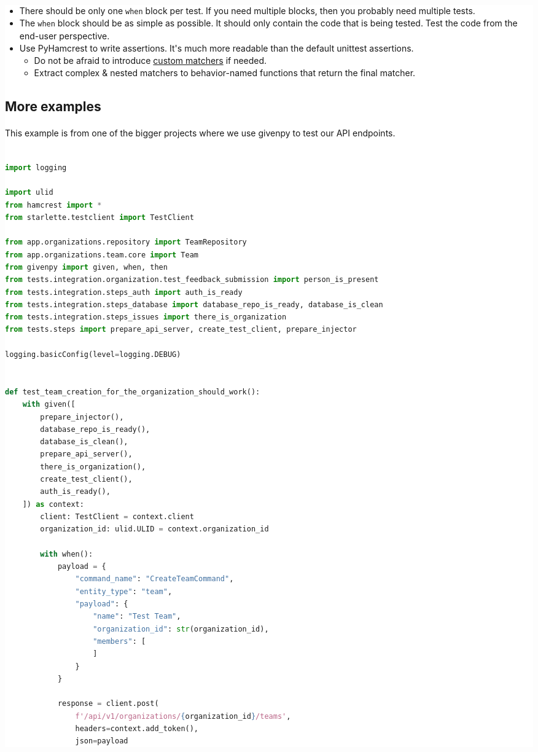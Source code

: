 - There should be only one `when` block per test. If you need multiple blocks, then you probably need multiple tests.
- The `when` block should be as simple as possible. It should only contain the code that is being tested. Test the code
  from the end-user perspective.
- Use PyHamcrest to write assertions. It's much more readable than the default unittest assertions.
    - Do not be afraid to introduce [custom matchers](https://pyhamcrest.readthedocs.io/en/release-1.8/custom_matchers/)
      if needed.
    - Extract complex & nested matchers to behavior-named functions that return the final matcher.

## More examples

This example is from one of the bigger projects where we use givenpy to test our API endpoints.

```python

import logging

import ulid
from hamcrest import *
from starlette.testclient import TestClient

from app.organizations.repository import TeamRepository
from app.organizations.team.core import Team
from givenpy import given, when, then
from tests.integration.organization.test_feedback_submission import person_is_present
from tests.integration.steps_auth import auth_is_ready
from tests.integration.steps_database import database_repo_is_ready, database_is_clean
from tests.integration.steps_issues import there_is_organization
from tests.steps import prepare_api_server, create_test_client, prepare_injector

logging.basicConfig(level=logging.DEBUG)


def test_team_creation_for_the_organization_should_work():
    with given([
        prepare_injector(),
        database_repo_is_ready(),
        database_is_clean(),
        prepare_api_server(),
        there_is_organization(),
        create_test_client(),
        auth_is_ready(),
    ]) as context:
        client: TestClient = context.client
        organization_id: ulid.ULID = context.organization_id

        with when():
            payload = {
                "command_name": "CreateTeamCommand",
                "entity_type": "team",
                "payload": {
                    "name": "Test Team",
                    "organization_id": str(organization_id),
                    "members": [
                    ]
                }
            }

            response = client.post(
                f'/api/v1/organizations/{organization_id}/teams',
                headers=context.add_token(),
                json=payload
```
